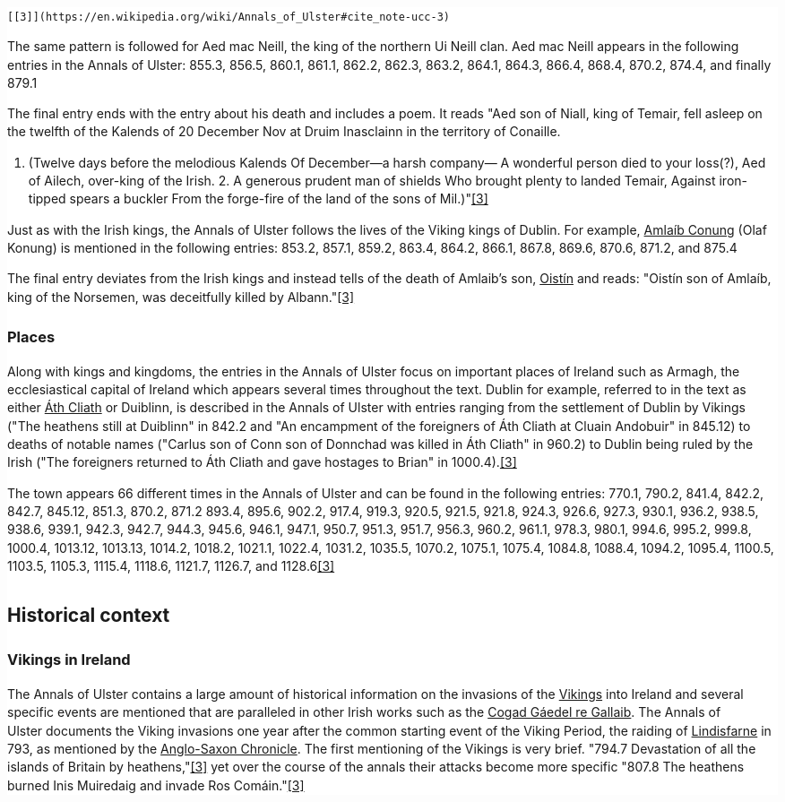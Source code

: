     [[3]](https://en.wikipedia.org/wiki/Annals_of_Ulster#cite_note-ucc-3)

The same pattern is followed for Aed mac Neill, the king of the northern Ui Neill clan. Aed mac Neill appears in the following entries in the Annals of Ulster: 855.3, 856.5, 860.1, 861.1, 862.2, 862.3, 863.2, 864.1, 864.3, 866.4, 868.4, 870.2, 874.4, and finally 879.1

The final entry ends with the entry about his death and includes a poem. It reads "Aed son of Niall, king of Temair, fell asleep on the twelfth of the Kalends of 20 December Nov at Druim Inasclainn in the territory of Conaille.

1. (Twelve days before the melodious Kalends Of December—a harsh company— A wonderful person died to your loss(?), Aed of Ailech, over-king of the Irish. 2. A generous prudent man of shields Who brought plenty to landed Temair, Against iron-tipped spears a buckler From the forge-fire of the land of the sons of Mil.)"[[3]](https://en.wikipedia.org/wiki/Annals_of_Ulster#cite_note-ucc-3)

Just as with the Irish kings, the Annals of Ulster follows the lives of the Viking kings of Dublin. For example, [Amlaíb Conung](https://en.wikipedia.org/wiki/Amla%C3%ADb_Conung) (Olaf Konung) is mentioned in the following entries: 853.2, 857.1, 859.2, 863.4, 864.2, 866.1, 867.8, 869.6, 870.6, 871.2, and 875.4

The final entry deviates from the Irish kings and instead tells of the death of Amlaib’s son, [Oistín](https://en.wikipedia.org/wiki/Oistin_mac_Amla%C3%ADb) and reads: "Oistín son of Amlaíb, king of the Norsemen, was deceitfully killed by Albann."[[3]](https://en.wikipedia.org/wiki/Annals_of_Ulster#cite_note-ucc-3)

### **Places**

Along with kings and kingdoms, the entries in the Annals of Ulster focus on important places of Ireland such as Armagh, the ecclesiastical capital of Ireland which appears several times throughout the text. Dublin for example, referred to in the text as either [Áth Cliath](https://en.wikipedia.org/wiki/%C3%81th_Cliath) or Duiblinn, is described in the Annals of Ulster with entries ranging from the settlement of Dublin by Vikings ("The heathens still at Duiblinn" in 842.2 and "An encampment of the foreigners of Áth Cliath at Cluain Andobuir" in 845.12) to deaths of notable names ("Carlus son of Conn son of Donnchad was killed in Áth Cliath" in 960.2) to Dublin being ruled by the Irish ("The foreigners returned to Áth Cliath and gave hostages to Brian" in 1000.4).[[3]](https://en.wikipedia.org/wiki/Annals_of_Ulster#cite_note-ucc-3)

The town appears 66 different times in the Annals of Ulster and can be found in the following entries: 770.1, 790.2, 841.4, 842.2, 842.7, 845.12, 851.3, 870.2, 871.2 893.4, 895.6, 902.2, 917.4, 919.3, 920.5, 921.5, 921.8, 924.3, 926.6, 927.3, 930.1, 936.2, 938.5, 938.6, 939.1, 942.3, 942.7, 944.3, 945.6, 946.1, 947.1, 950.7, 951.3, 951.7, 956.3, 960.2, 961.1, 978.3, 980.1, 994.6, 995.2, 999.8, 1000.4, 1013.12, 1013.13, 1014.2, 1018.2, 1021.1, 1022.4, 1031.2, 1035.5, 1070.2, 1075.1, 1075.4, 1084.8, 1088.4, 1094.2, 1095.4, 1100.5, 1103.5, 1105.3, 1115.4, 1118.6, 1121.7, 1126.7, and 1128.6[[3]](https://en.wikipedia.org/wiki/Annals_of_Ulster#cite_note-ucc-3)

## Historical context

### **Vikings in Ireland**

The Annals of Ulster contains a large amount of historical information on the invasions of the [Vikings](https://en.wikipedia.org/wiki/Vikings) into Ireland and several specific events are mentioned that are paralleled in other Irish works such as the [Cogad Gáedel re Gallaib](https://en.wikipedia.org/wiki/Cogad_G%C3%A1edel_re_Gallaib). The Annals of Ulster documents the Viking invasions one year after the common starting event of the Viking Period, the raiding of [Lindisfarne](https://en.wikipedia.org/wiki/Lindisfarne#Vikings) in 793, as mentioned by the [Anglo-Saxon Chronicle](https://en.wikipedia.org/wiki/Anglo-Saxon_Chronicle). The first mentioning of the Vikings is very brief. "794.7 Devastation of all the islands of Britain by heathens,"[[3]](https://en.wikipedia.org/wiki/Annals_of_Ulster#cite_note-ucc-3) yet over the course of the annals their attacks become more specific "807.8 The heathens burned Inis Muiredaig and invade Ros Comáin."[[3]](https://en.wikipedia.org/wiki/Annals_of_Ulster#cite_note-ucc-3)
